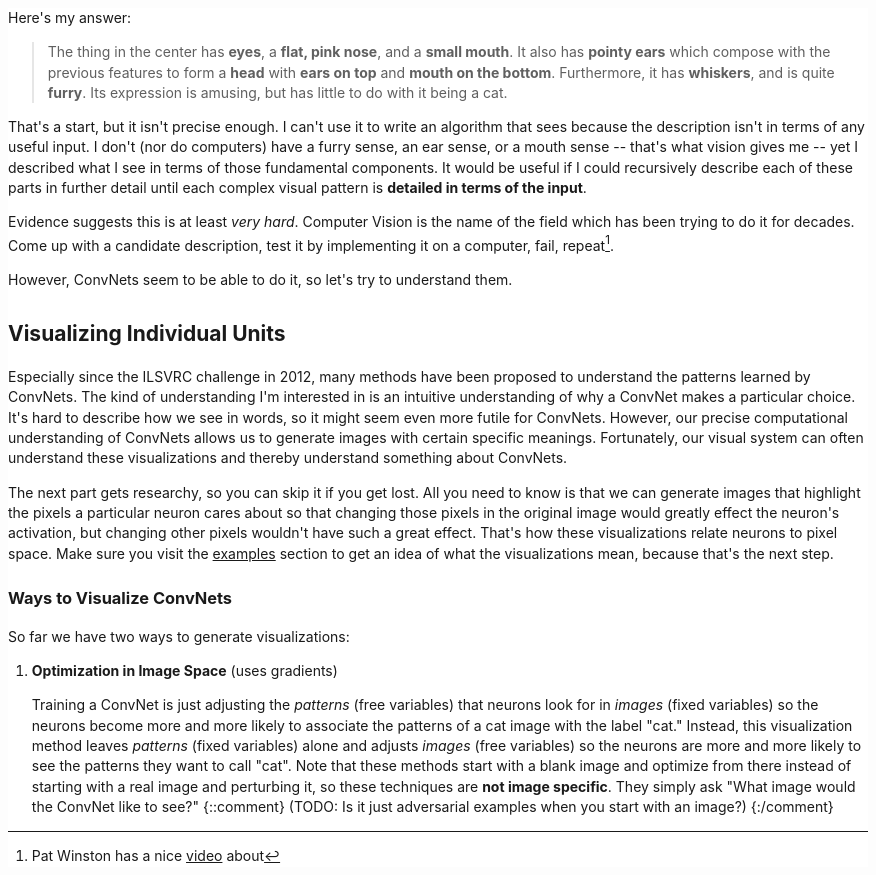 Here's my answer:

> The thing in the center has __eyes__, a __flat, pink nose__, and a __small mouth__.
> It also has __pointy ears__ which compose with the previous features
> to form a __head__ with __ears on top__ and __mouth on the bottom__.
> Furthermore, it has __whiskers__, and is quite __furry__.
> Its expression is amusing, but has little to do with it being a cat.

That's a start, but it isn't precise enough.
I can't use it to write an algorithm that sees because
the description isn't in terms of any useful input.
I don't (nor do computers) have a furry sense, an ear sense, or a mouth
sense -- that's what vision gives me --
yet I described what I see in terms of those fundamental components.
It would be useful if I could recursively describe each of these
parts in further detail until each complex visual pattern is __detailed in terms of the input__.

Evidence suggests this is at least _very hard_. Computer Vision is the name
of the field which has been trying to do it for decades. Come up with a candidate description,
test it by implementing it on a computer, fail, repeat[^winston_vision].

However, ConvNets seem to be able to do it, so let's try to understand them.


Visualizing Individual Units
---

Especially since the ILSVRC challenge in 2012, many methods have been
proposed to understand the patterns learned by ConvNets.
The kind of understanding I'm interested in is an intuitive understanding
of why a ConvNet makes a particular choice. It's hard to describe how we
see in words, so it might seem even more futile for ConvNets.
However, our precise computational understanding of ConvNets allows us
to generate images with certain specific meanings. Fortunately, our visual
system can often understand these visualizations and thereby
understand something about ConvNets.

The next part gets researchy, so you can skip it if you get lost.
All you need to know is that we can generate images that highlight
the pixels a particular neuron cares about so that changing those
pixels in the original image would greatly effect the neuron's activation,
but changing other pixels wouldn't have such a great effect.
That's how these visualizations relate neurons to pixel space.
Make sure you visit the [examples](#examples) section to get an
idea of what the visualizations mean, because that's the next step.

### Ways to Visualize ConvNets

So far we have two ways to generate visualizations:

1. __Optimization in Image Space__ (uses gradients)

    Training a ConvNet is just adjusting the _patterns_ (free variables) that neurons look for
    in _images_ (fixed variables) so the neurons become more and more likely to
    associate the patterns of a cat image with the label "cat."
    Instead, this visualization method leaves _patterns_ (fixed variables) alone
    and adjusts _images_ (free variables) so the neurons are more and more likely to see the patterns
    they want to call "cat".
    Note that these methods start with a blank image and optimize from there instead
    of starting with a real image and perturbing it, so these techniques are
    __not image specific__. They simply ask "What image would the ConvNet like to see?"
    {::comment}
    (TODO: Is it just adversarial examples when you start with an image?)
    {:/comment}


[^ilsvrc2012]: The [ImageNet Large Scale Visual Recognition Challenge](http://www.image-net.org/challenges/LSVRC/2012/)
[^nn_diagram]: This image comes from [chapter 1](http://neuralnetworksanddeeplearning.com/chap1.html) of
[^categories]: Since the network was trained on the [ILSVRC classes](http://image-net.org/challenges/LSVRC/2014/browse-synsets)
[^winston_vision]: Pat Winston has a nice [video](https://www.youtube.com/watch?v=gvmfbePC2pc) about
[^other_vis]: You may also have heard of [Google's](http://googleresearch.blogspot.com/2015/06/inceptionism-going-deeper-into-neural.html)
[^emerging]: To see a quantitative analysis of the phenomenan, see this [paper](http://arxiv.org/abs/1412.6856)
[^drawnet]: The one thing I know which does this